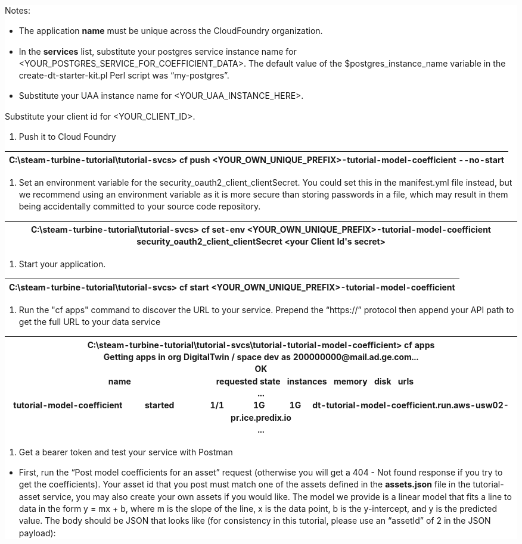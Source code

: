 </table>

Notes:

-   The application **name** must be unique across the CloudFoundry organization.

-   In the **services** list, substitute your postgres service instance name for &lt;YOUR\_POSTGRES\_SERVICE\_FOR\_COEFFICIENT\_DATA&gt;. The default value of the $postgres\_instance\_name variable in the create-dt-starter-kit.pl Perl script was “my-postgres”.

-   Substitute your UAA instance name for &lt;YOUR\_UAA\_INSTANCE\_HERE&gt;.

Substitute your client id for &lt;YOUR\_CLIENT\_ID&gt;.

1.  Push it to Cloud Foundry

| C:\\steam-turbine-tutorial\\tutorial-svcs&gt; cf push &lt;YOUR\_OWN\_UNIQUE\_PREFIX&gt;-tutorial-model-coefficient --no-start |
|-------------------------------------------------------------------------------------------------------------------------------|

1.  Set an environment variable for the security\_oauth2\_client\_clientSecret. You could set this in the manifest.yml file instead, but we recommend using an environment variable as it is more secure than storing passwords in a file, which may result in them being accidentally committed to your source code repository.

| C:\\steam-turbine-tutorial\\tutorial-svcs&gt; cf set-env &lt;YOUR\_OWN\_UNIQUE\_PREFIX&gt;-tutorial-model-coefficient security\_oauth2\_client\_clientSecret &lt;your Client Id's secret&gt; |
|----------------------------------------------------------------------------------------------------------------------------------------------------------------------------------------------|

1.  Start your application.

| C:\\steam-turbine-tutorial\\tutorial-svcs&gt; cf start &lt;YOUR\_OWN\_UNIQUE\_PREFIX&gt;-tutorial-model-coefficient |
|---------------------------------------------------------------------------------------------------------------------|

1.  Run the "cf apps" command to discover the URL to your service. Prepend the “https://” protocol then append your API path to get the full URL to your data service

<table>
<thead>
<tr class="header">
<th>C:\steam-turbine-tutorial\tutorial-svcs\tutorial-tutorial-model-coefficient&gt; cf apps<br />
Getting apps in org DigitalTwin / space dev as 200000000@mail.ad.ge.com...<br />
OK<br />
name                                      requested state   instances   memory   disk   urls<br />
...<br />
tutorial-model-coefficient          started                1/1             1G           1G     <strong>dt-tutorial-model-coefficient.run.aws-usw02-pr.ice.predix.io</strong><br />
...</th>
</tr>
</thead>
<tbody>
</tbody>
</table>

1.  Get a bearer token and test your service with Postman

-   First, run the “Post model coefficients for an asset” request (otherwise you will get a 404 - Not found response if you try to get the coefficients). Your asset id that you post must match one of the assets defined in the **assets.json** file in the tutorial-asset service, you may also create your own assets if you would like. The model we provide is a linear model that fits a line to data in the form y = mx + b, where m is the slope of the line, x is the data point, b is the y-intercept, and y is the predicted value. The body should be JSON that looks like (for consistency in this tutorial, please use an “assetId” of 2 in the JSON payload):
